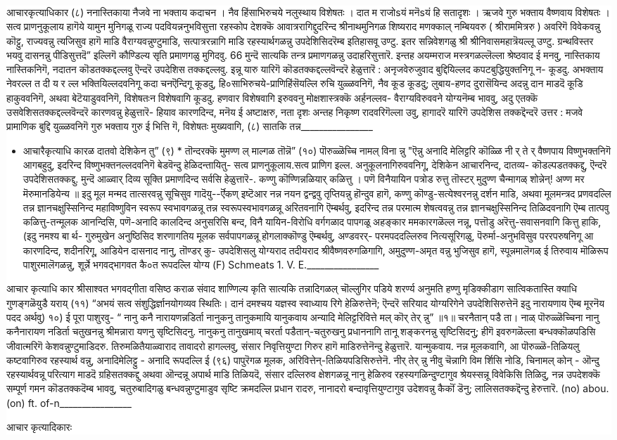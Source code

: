 आचारकृत्याधिकार
(८) ननास्तिकाया नैजवे ना भक्ताय कदाचन । नैव हिंसाभिरुचये नलुस्थाय विशेषतः । दात म राजोsयं मनॆsयं हि सतादृशः । ऋजवे गुरु भक्ताय वैष्णवाय विशेषतः । सत्व प्राणनुकूलाय
हागॆये यामुन मुनिगळू राज्य पदवियन्ननुभविसुत्ता रहस्कोप देशक्कॆ आवात्ररागिद्दुदरिन्द श्रीनाथमुनिगळ शिष्यराद मणक्काल् नम्बियवरु ( श्रीराममित्ररु ) अवरिगॆ विवेकवन्नु कॊट्टु, राज्यवन्नु त्यजिसुव हागॆ माडि वैराग्यवन्नुण्टुमाडि, सत्पात्ररन्नागि माडि रहस्यार्थगळन्नु उपदेशिसिदरॆम्ब इतिहासवू उण्टु. इतर सन्निवेशगळु श्री श्रीनिवासमहात्रॆयल्लू उण्टु. ग्रन्थविस्तर भयवु दासनन्नु पीडिसुत्तदॆ” इल्लिगॆ कौण्डिल्य सृति प्रमाणगळु मुगिदवु.
66
मुन्दॆ सात्यकि तन्त्र प्रमाणगळन्नु उदाहरिसुत्तारॆ.
इन्तह
अयम्मराज मस्त्रगळल्लॆल्ला श्रेष्ठवाद ई मनवु, नास्तिकाय नास्तिकनिगॆ, नदातन कॊडतक्कद्दल्लवु ऎन्दरॆ उपदेशिस तक्कद्दल्लवु. इन्नू यारु यारिगॆ कॊडतक्कद्दल्लवॆन्दरॆ हेळुत्तारॆ : अनृजवेरुजुवाद बुद्दियिल्लद कपटबुद्धियुक्तनिगू न- कूडदु. अभक्ताय नेवरल्ल त दी य र ल्ल भक्तियिल्लदवनिगू कदा चनऎन्दिगू कूडदु, हि०साभिरुचये-प्राणिहिंसॆयल्लि रुचि युळ्ळवनिगॆ, नैव कूड कूडदु; लुबाय-हणद दुरासॆयिन्द अदन्नु दान माडदॆ कूडि हाकुववनिगॆ, अथवा बेटॆयाडुववनिगॆ, विशेषतःन विशेषवागि कूडदु. हणवार विशेषवागि इरुववनु मोक्षशास्त्रक्कॆ अर्हनल्लव- वैराग्यविरुववने योग्यनॆम्ब भाववु, अदु एतक्कॆ उसवेशिसतक्कद्दल्लवॆन्दरॆ कारणवन्नु हेळुत्तारॆ- हियाव कारणदिन्द, मनॆय ई अष्टाक्षरु, नता दृशः अन्तह निकृष्ण रादवरिगॆल्ला उवु, हागादरॆ यारिगॆ उपदेशिस तक्कद्दॆन्दरॆ उत्तर : मजवे प्रामाणिक बुद्दि युळ्ळवनिगॆ गुरु भक्ताय गुरु ई भित्ति गॆ, विशेषतः मुख्यवागि,
(८) सातकि तन्न________________

- आचारैकृत्याधि कारळ
दातवो देशिकेन तु” (९) * तॊन्दरक्कॆ मुमण्ण ल् माल्गळ तॊन्नॆ” (१०) पॊरुळ्ळॆच्चि नामल्
विना न्नु "ऎन्नु
अनादि मेलिट्टरि कॊळ्ळि नी र् ते र्
वैष्णपाय विष्णुभक्तनिगॆ आगबहुदु, इदरिन्द विष्णुभक्तनल्लदवनिगॆ बेडवॆन्दु हेळिदन्तायितु- सत्व प्राणनुकूलाय.सत्व प्राणिग इल्ल. अनुकूलनागिरुववनिगू, देशिकेन आचारनिन्द, दातव्य- कॊडल्पडतक्कद्दु, ऎन्दरॆ उपदेशिसतक्कद्दु.
मुन्दॆ आळ्वार् दिव्य सूक्ति प्रमाणदिन्द सर्वसि हेळुत्तारॆ-. कण्णु कॊण्णिन्नळियार् कळित्तु । पणॆ विनैयायिन पत्रोड रुत्तु तॊस्टर् मुदुण्ण चैन्मागळ् शोन्नेन्! अण्ण मर‌ मॆरुमानडियेन्य ॥
इदु मूल मन्मद तात्सरवन्नु सूचिसुव गादॆयु--र्ऎकण् इष्टॆआर नन्न नयन द्वन्द्ववु तृप्तियन्नु हॊन्दुव हागॆ, कण्णु कॊण्डु-सत्येश्वरनन्नु दर्शन माडि, अथवा मूलमन्त्रद प्रणवदल्लि तन्न ज्ञानचक्षुस्सिनिन्द महाविष्णुविन स्वरूप स्वभावगळन्नू तन्न स्वरूपस्वभावगळन्नू अरितवनागि ऎम्बर्थवु, इदरिन्द तन्न परमात्म शेषत्ववन्नु तन्न ज्ञानचक्षुस्सिनिन्द तिळिदवनागि ऎम्ब तात्पवु कळित्तु-तन्मूलक आनन्दिसि, पणॆ-अनादि कालदिन्द अनुसरिसि बन्द, विनै यायिन-विरोधि वर्गगळाद पापगळू अहङ्कार ममकारगळॆल्ल नन्नू, पत्तॊडु अरॆत्तु-सवासनवागि कित्तु हाकि, (इदु नमश्य बा र्थ- गुरुमुखेन अनुष्ठिसिद शरणागतिय मूलक सर्वपापगळन्नू होगलाक्कॊण्डु ऎम्बर्थवु, अण्डवरर्- परमपददल्लिरुव नित्यसूरिगळु, पॆरुर्मा-अनुभविसुव पररपरुषनिगू आ कारणदिन्द, शदीनरिगू, आडियेन दासनाद नानु, तॊण्डर् कु- उपदेशिसलु योग्यराद तदीयराद श्रीवैष्णवरुगळिगागि, अमुदुण्ण-अमृत वन्नु भुजिसुव हागॆ, स्पून्नमालॆगळ् ई तिरुवाय मॊळिरूप पाशुरमालॆगळन्नु, शूर्न्ने भगवद्भागवत कै०त रूपदल्लि योग्य
(F) Schmeats 1. V. E.________________

आचार कृत्याधि कार
श्रीसाश्वत भगवद्गीता वसिष्ठ कराळ संवाद शाण्णिल्य कृति सात्यकि तन्नादिगळल् चॊल्लुगिर पडिये शरर्ण्य अनुमति हण्णु मृडिक्कीडाग सात्विकतास्ति क्याधि गुणङ्गळॆयुडै यराय् (११) “अभयं सत्व संशुद्धिर्ज्ञानयोगव्यव स्थितिः। दानं दमश्चय यज्ञस्व स्वाध्याय
रिगे हेळिरुत्तेनॆ; ऎन्दरॆ सरियाद योग्यरिगेने उपदेशिसिरुत्तेनॆ इदु नारायणाय ऎम्ब मूरनॆय पदद अर्थवु)
१०) ई पूरा पाशुरवु- “ नानु कनै नारायणन्नडिर्ता नानुकनु तानुकमायि यानुकवाय अन्यादि मेलिट्टरिवित्ते मल् कॊर् तेर् न्नु” ॥१॥
चरनैतान् पडै ता। नाळ् पॊरुळ्ळॆच्चिना
नानु कनैनारायण नडिर्ता चतुखनन्नु श्रीमन्नारा यणनु सृष्टिसिदनु. नानुकनु तानुखमाय् चरर्ता पडैतान्-चतुरुखनु प्रधाननागि तानू शङ्करनन्नु सृष्टिसिदनु; हीगॆ इवरुगळॆल्ला बन्धक्कॊळपडिसि जीवात्मरिगॆ केशवन्नुण्टुमाडिदरु. तिरुमळितैयाळ्वाराद तावादरो हागल्लवु, संसार निवृत्तियुण्टा गिरुर हागॆ माडिरुत्तेनॆन्दु हेळुत्तारॆ. यान्मुकवाय. नन्न मूलकवागि, आ पॊरुळ्ळॆ-तिळियलु कष्टवागिरुव रहस्यार्थ वन्नु, अनादिमेलिट्टु - अनादि रूपदल्लि ई (९६) पापुरॆगळ मूलक, अरिवित्तेन्-तिळियपडिसिरुत्तेनॆ. नीर् तेर् न्नु नीवु चॆन्नागि विम र्शिसि नोडि, चिनामल् कोन् - ऒन्दु रहस्यार्थवन्नू परित्याग माडदॆ ग्रहिसतक्कद्दु अथवा ऒन्दन्नू अपार्थ माडि तिळियदॆ, संसार दल्लिरुव क्षेशगळन्नू नानु हेळिरुव रहस्यगळिन्दुण्टागुव श्रेयस्सन्नू विवेकिसि तिळिदु, नन्न उपदेशक्कॆ सम्पूर्ण गमन कॊडतक्कदॆम्ब भाववु, चतुरुबादिगळु बन्धवन्नुण्टुमाडुव सृष्टि क्रमदल्लि प्रधान रादरु, नानादरो बन्दावृत्तियुण्टागुव उदेशवन्नु कैकॊं डॆनु; लालिसतक्कद्दॆन्दु हेरुत्तारॆ.
(no) abou. (on) ft. of-n________________

आचार कृत्यादिकारः
